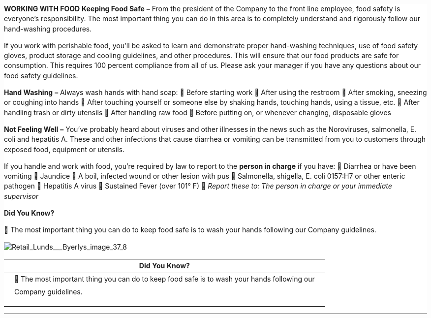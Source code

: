 **WORKING WITH FOOD**
**Keeping Food Safe** **–** From the president of the Company to the front line employee, food safety is
everyone’s responsibility. The most important thing you can do in this area is to completely understand
and rigorously follow our hand-washing procedures.

If you work with perishable food, you’ll be asked to learn and demonstrate proper hand-washing
techniques, use of food safety gloves, product storage and cooling guidelines, and other procedures.
This will ensure that our food products are safe for consumption. This requires 100 percent compliance
from all of us. Please ask your manager if you have any questions about our food safety guidelines.

**Hand Washing** **–** Always wash hands with hand soap:
 Before starting work
 After using the restroom
 After smoking, sneezing or coughing into hands
 After touching yourself or someone else by shaking hands, touching hands, using a tissue, etc.
 After handling trash or dirty utensils
 After handling raw food
 Before putting on, or whenever changing, disposable gloves

**Not Feeling Well** **–** You’ve probably heard about viruses and other illnesses in the news such as the
Noroviruses, salmonella, E. coli and hepatitis A. These and other infections that cause diarrhea or
vomiting can be transmitted from you to customers through exposed food, equipment or utensils.

If you handle and work with food, you’re required by law to report to the **person in charge** if you have:
 Diarrhea or have been vomiting
 Jaundice
 A boil, infected wound or other lesion with pus
 Salmonella, shigella, E. coli 0157:H7 or other enteric pathogen
 Hepatitis A virus
 Sustained Fever (over 101° F)
 *Report these to: The person in charge or your immediate supervisor*

**Did You Know?**

 The most important thing you can do to keep food safe is to wash your hands following our
Company guidelines.

![Retail_Lunds___Byerlys_image_37_8](/Users/sriks/Documents/Projects/FrontShiftAI/data_pipeline/data/parsed/Retail_Lunds___Byerlys_image_37_8.png)

| | Did You Know? | |
|--|---------------------------------------------------------------------------------------------|--|
| |  The most important thing you can do to keep food safe is to wash your hands following our | |
| | Company guidelines. | |
| | | |
| | | |
| | | |

---